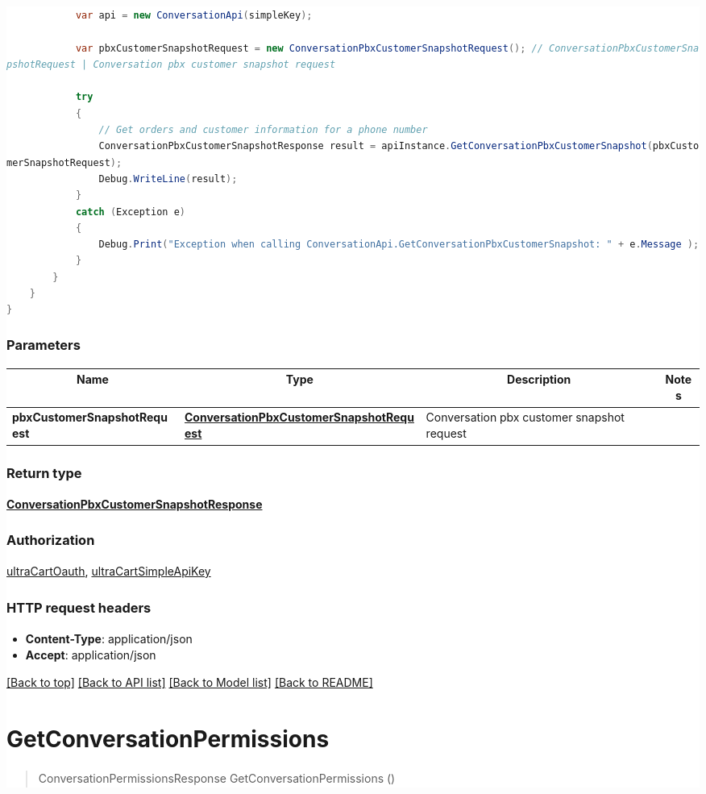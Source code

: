 ```csharp
            var api = new ConversationApi(simpleKey);

            var pbxCustomerSnapshotRequest = new ConversationPbxCustomerSnapshotRequest(); // ConversationPbxCustomerSnapshotRequest | Conversation pbx customer snapshot request

            try
            {
                // Get orders and customer information for a phone number
                ConversationPbxCustomerSnapshotResponse result = apiInstance.GetConversationPbxCustomerSnapshot(pbxCustomerSnapshotRequest);
                Debug.WriteLine(result);
            }
            catch (Exception e)
            {
                Debug.Print("Exception when calling ConversationApi.GetConversationPbxCustomerSnapshot: " + e.Message );
            }
        }
    }
}

```

### Parameters

Name | Type | Description  | Notes
------------- | ------------- | ------------- | -------------
 **pbxCustomerSnapshotRequest** | [**ConversationPbxCustomerSnapshotRequest**](ConversationPbxCustomerSnapshotRequest.md)| Conversation pbx customer snapshot request | 

### Return type

[**ConversationPbxCustomerSnapshotResponse**](ConversationPbxCustomerSnapshotResponse.md)

### Authorization

[ultraCartOauth](../README.md#ultraCartOauth), [ultraCartSimpleApiKey](../README.md#ultraCartSimpleApiKey)

### HTTP request headers

 - **Content-Type**: application/json
 - **Accept**: application/json

[[Back to top]](#) [[Back to API list]](../README.md#documentation-for-api-endpoints) [[Back to Model list]](../README.md#documentation-for-models) [[Back to README]](../README.md)

<a name="getconversationpermissions"></a>
# **GetConversationPermissions**
> ConversationPermissionsResponse GetConversationPermissions ()
